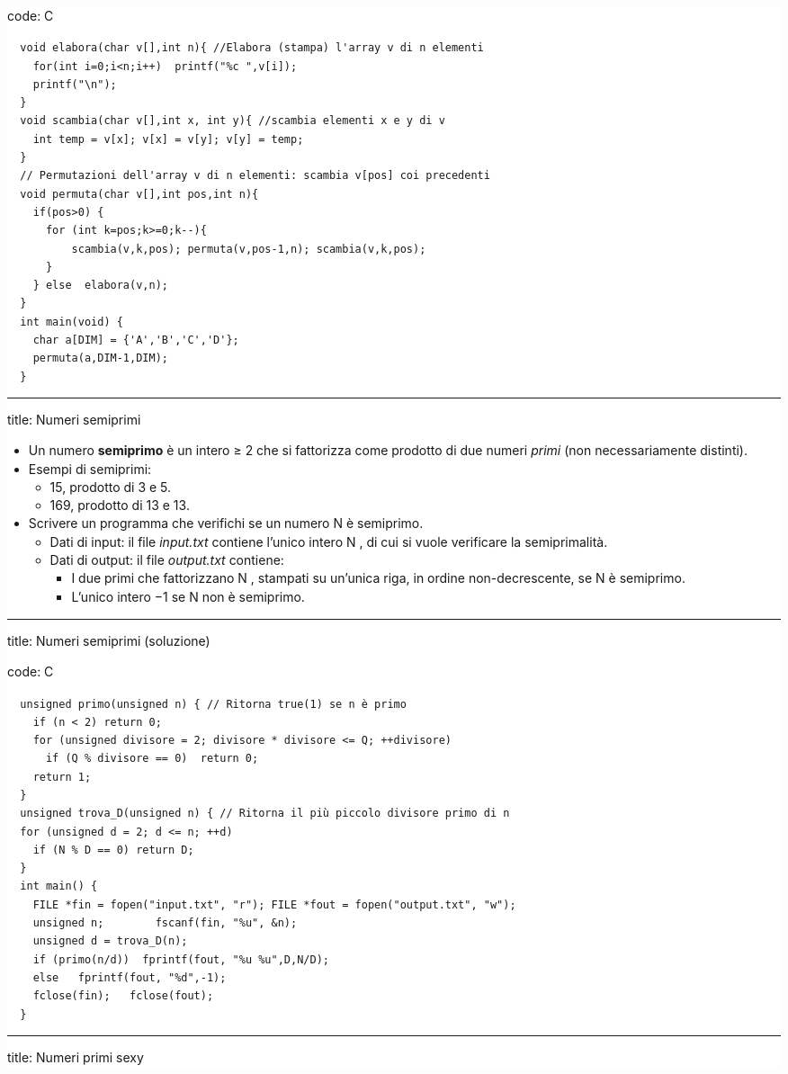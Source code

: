 code: C

      void elabora(char v[],int n){ //Elabora (stampa) l'array v di n elementi
        for(int i=0;i<n;i++)  printf("%c ",v[i]);
        printf("\n");
      }
      void scambia(char v[],int x, int y){ //scambia elementi x e y di v
        int temp = v[x]; v[x] = v[y]; v[y] = temp;
      }
      // Permutazioni dell'array v di n elementi: scambia v[pos] coi precedenti
      void permuta(char v[],int pos,int n){
        if(pos>0) {
          for (int k=pos;k>=0;k--){
              scambia(v,k,pos); permuta(v,pos-1,n); scambia(v,k,pos);
          }
        } else  elabora(v,n);
      }
      int main(void) {
        char a[DIM] = {'A','B','C','D'};
        permuta(a,DIM-1,DIM);
      }

---
title: Numeri semiprimi

- Un numero **semiprimo** è un intero ≥ 2 che si fattorizza come prodotto di due numeri *primi*
(non necessariamente distinti).
- Esempi di semiprimi:
    - 15, prodotto di 3 e 5.
    - 169, prodotto di 13 e 13.
- Scrivere un programma che verifichi se un numero N è semiprimo.
    - Dati di input: il file *input.txt* contiene l’unico intero N , di cui si vuole verificare la semiprimalità.
    - Dati di output: il file *output.txt* contiene:
        - I due primi che fattorizzano N , stampati su un’unica riga, in ordine non-decrescente, se N è semiprimo.
        - L’unico intero −1 se N non è semiprimo.
---
title: Numeri semiprimi (soluzione)

code: C

      unsigned primo(unsigned n) { // Ritorna true(1) se n è primo
        if (n < 2) return 0;
        for (unsigned divisore = 2; divisore * divisore <= Q; ++divisore)
          if (Q % divisore == 0)  return 0;
        return 1;
      }
      unsigned trova_D(unsigned n) { // Ritorna il più piccolo divisore primo di n
      for (unsigned d = 2; d <= n; ++d)
        if (N % D == 0) return D;
      }
      int main() {
        FILE *fin = fopen("input.txt", "r"); FILE *fout = fopen("output.txt", "w");
        unsigned n;        fscanf(fin, "%u", &n);
        unsigned d = trova_D(n);
        if (primo(n/d))  fprintf(fout, "%u %u",D,N/D);
        else   fprintf(fout, "%d",-1);
        fclose(fin);   fclose(fout);
      }
---
title: Numeri primi sexy
